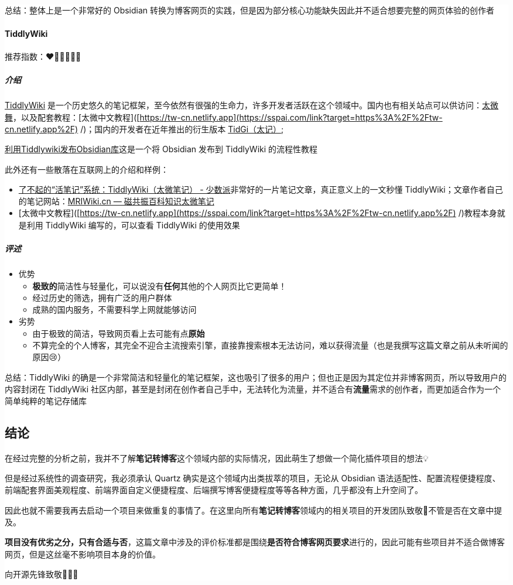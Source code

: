 总结：整体上是一个非常好的 Obsidian 转换为博客网页的实践，但是因为部分核心功能缺失因此并不适合想要完整的网页体验的创作者

#### TiddlyWiki

推荐指数：❤️‍🔥🩶🩶🩶🩶

##### 介绍

[TiddlyWiki](https://tiddlywiki.com/) 是一个历史悠久的笔记框架，至今依然有很强的生命力，许多开发者活跃在这个领域中。国内也有相关站点可以供访问：[太微舞](https://bramchen.github.io/tw5-docs/zh-Hans/)，以及配套教程：[太微中文教程]([https://tw-cn.netlify.app](https://sspai.com/link?target=https%3A%2F%2Ftw-cn.netlify.app%2F) /)；国内的开发者在近年推出的衍生版本 [TidGi（太记）](https://github.com/tiddly-gittly/TidGi-Desktop/releases);

[利用Tiddlywiki发布Obsidian库](https://publish.obsidian.md/chinesehelp/%E5%88%A9%E7%94%A8Tiddlywiki%E5%8F%91%E5%B8%83Obsidian%E5%BA%93%EF%BC%88tidgi-obsidian-manager%E6%8F%92%E4%BB%B6%E4%BB%8B%E7%BB%8D%EF%BC%89)这是一个将 Obsidian 发布到 TiddlyWiki 的流程性教程

此外还有一些散落在互联网上的介绍和样例：

- [了不起的“活笔记”系统：TiddlyWiki（太微笔记） - 少数派](https://sspai.com/post/88083)非常好的一片笔记文章，真正意义上的一文秒懂 TiddlyWiki；文章作者自己的笔记网站：[MRIWiki.cn — 磁共振百科知识太微笔记](https://mriwiki.cn/)
- [太微中文教程]([https://tw-cn.netlify.app](https://sspai.com/link?target=https%3A%2F%2Ftw-cn.netlify.app%2F) /)教程本身就是利用 TiddlyWiki 编写的，可以查看 TiddlyWiki 的使用效果

##### 评述

- 优势
    - **极致的**简洁性与轻量化，可以说没有**任何**其他的个人网页比它更简单！
    - 经过历史的筛选，拥有广泛的用户群体
    - 成熟的国内服务，不需要科学上网就能够访问
- 劣势
    - 由于极致的简洁，导致网页看上去可能有点**原始**
    - 不算完全的个人博客，其完全不迎合主流搜索引擎，直接靠搜索根本无法访问，难以获得流量（也是我撰写这篇文章之前从未听闻的原因😢）

总结：TiddlyWiki 的确是一个非常简洁和轻量化的笔记框架，这也吸引了很多的用户；但也正是因为其定位并非博客网页，所以导致用户的内容封闭在 TiddlyWiki 社区内部，甚至是封闭在创作者自己手中，无法转化为流量，并不适合有**流量**需求的创作者，而更加适合作为一个简单纯粹的笔记存储库

## 结论

在经过完整的分析之前，我并不了解**笔记转博客**这个领域内部的实际情况，因此萌生了想做一个简化插件项目的想法💡

但是经过系统性的调查研究，我必须承认 Quartz 确实是这个领域内出类拔萃的项目，无论从 Obsidian 语法适配性、配置流程便捷程度、前端配套界面美观程度、前端界面自定义便捷程度、后端撰写博客便捷程度等等各种方面，几乎都没有上升空间了。

因此也就不需要我再去启动一个项目来做重复的事情了。在这里向所有**笔记转博客**领域内的相关项目的开发团队致敬🫡不管是否在文章中提及。

**项目没有优劣之分，只有合适与否**，这篇文章中涉及的评价标准都是围绕**是否符合博客网页要求**进行的，因此可能有些项目并不适合做博客网页，但是这丝毫不影响项目本身的价值。

向开源先锋致敬🫡🫡🫡
